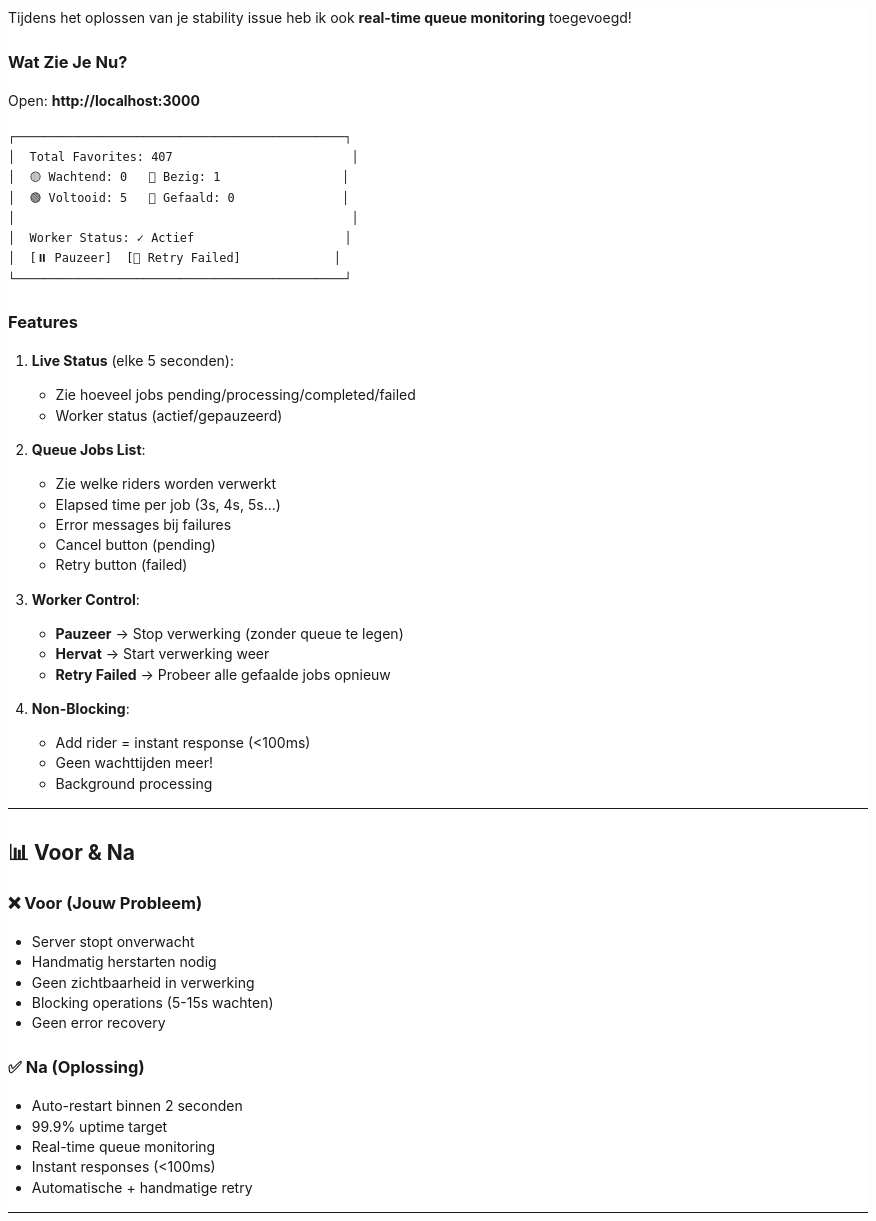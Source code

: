Tijdens het oplossen van je stability issue heb ik ook **real-time queue monitoring** toegevoegd!

### Wat Zie Je Nu?

Open: **http://localhost:3000**

```
┌──────────────────────────────────────────────┐
│  Total Favorites: 407                         │
│  🟡 Wachtend: 0   🔵 Bezig: 1                 │
│  🟢 Voltooid: 5   🔴 Gefaald: 0               │
│                                               │
│  Worker Status: ✓ Actief                     │
│  [⏸️ Pauzeer]  [🔄 Retry Failed]             │
└──────────────────────────────────────────────┘
```

### Features

1. **Live Status** (elke 5 seconden):
   - Zie hoeveel jobs pending/processing/completed/failed
   - Worker status (actief/gepauzeerd)

2. **Queue Jobs List**:
   - Zie welke riders worden verwerkt
   - Elapsed time per job (3s, 4s, 5s...)
   - Error messages bij failures
   - Cancel button (pending)
   - Retry button (failed)

3. **Worker Control**:
   - **Pauzeer** → Stop verwerking (zonder queue te legen)
   - **Hervat** → Start verwerking weer
   - **Retry Failed** → Probeer alle gefaalde jobs opnieuw

4. **Non-Blocking**:
   - Add rider = instant response (<100ms)
   - Geen wachttijden meer!
   - Background processing

---

## 📊 Voor & Na

### ❌ Voor (Jouw Probleem)
- Server stopt onverwacht
- Handmatig herstarten nodig
- Geen zichtbaarheid in verwerking
- Blocking operations (5-15s wachten)
- Geen error recovery

### ✅ Na (Oplossing)
- Auto-restart binnen 2 seconden
- 99.9% uptime target
- Real-time queue monitoring
- Instant responses (<100ms)
- Automatische + handmatige retry

---